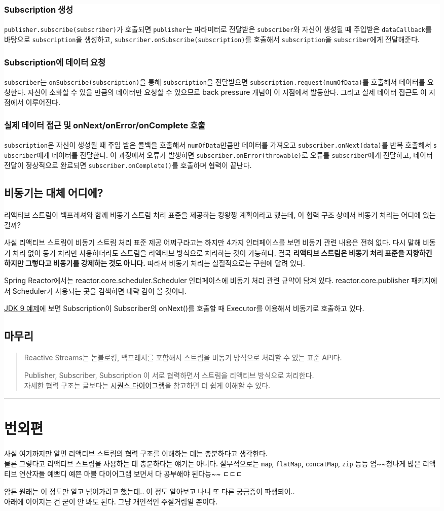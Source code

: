 ### Subscription 생성

`publisher.subscribe(subscriber)`가 호출되면 `publisher`는 파라미터로 전달받은 `subscriber`와 자신이 생성될 때 주입받은 `dataCallback`를 바탕으로 `subscription`을 생성하고, `subscriber.onSubscribe(subscription)`를 호출해서 `subscription`을 `subscriber`에게 전달해준다.

### Subscription에 데이터 요청 

`subscriber`는 `onSubscribe(subscription)`을 통해 `subscription`을 전달받으면 `subscription.request(numOfData)`를 호출해서 데이터를 요청한다. 자신이 소화할 수 있을 만큼의 데이터만 요청할 수 있으므로 back pressure 개념이 이 지점에서 발동한다. 그리고 실제 데이터 접근도 이 지점에서 이루어진다.

### 실제 데이터 접근 및 onNext/onError/onComplete 호출

`subscription`은 자신이 생성될 때 주입 받은 콜백을 호출해서 `numOfData`만큼만 데이터를 가져오고 `subscriber.onNext(data)`를 반복 호출해서 `subscriber`에게 데이터를 전달한다. 이 과정에서 오류가 발생하면 `subscriber.onError(throwable)`로 오류를 `subscriber`에게 전달하고, 데이터 전달이 정상적으로 완료되면 `subscriber.onComplete()`를 호출하며 협력이 끝난다.


## 비동기는 대체 어디에?

리액티브 스트림이 백프레셔와 함께 비동기 스트림 처리 표준을 제공하는 킹왕짱 계획이라고 했는데, 이 협력 구조 상에서 비동기 처리는 어디에 있는 걸까?

사실 리액티브 스트림이 비동기 스트림 처리 표준 제공 어쩌구라고는 하지만 4가지 인터페이스를 보면 비동기 관련 내용은 전혀 없다. 다시 말해 비동기 처리 없이 동기 처리만 사용하더라도 스트림을 리액티브 방식으로 처리하는 것이 가능하다. 결국 **리액티브 스트림은 비동기 처리 표준을 지향하긴 하지만 그렇다고 비동기를 강제하는 것도 아니다.** 따라서 비동기 처리는 실질적으로는 구현에 달려 있다.

Spring Reactor에서는 reactor.core.scheduler.Scheduler 인터페이스에 비동기 처리 관련 규약이 담겨 있다. reactor.core.publisher 패키지에서 Scheduler가 사용되는 곳을 검색하면 대략 감이 올 것이다.

[JDK 9 예제](https://docs.oracle.com/javase/9/docs/api/java/util/concurrent/Flow.html)에 보면 Subscription이 Subscriber의 onNext()를 호출할 때 Executor를 이용해서 비동기로 호출하고 있다.


## 마무리

>Reactive Streams는 논블로킹, 백프레셔를 포함해서 스트림을 비동기 방식으로 처리할 수 있는 표준 API다.
>
>Publisher, Subscriber, Subscription 이 서로 협력하면서 스트림을 리액티브 방식으로 처리한다.  
>자세한 협력 구조는 글보다는 [시퀀스 다이어그램](https://i.imgur.com/BzOrtx8.png)을 참고하면 더 쉽게 이해할 수 있다.


---

# 번외편

사실 여기까지만 알면 리액티브 스트림의 협력 구조를 이해하는 데는 충분하다고 생각한다.  
물론 그렇다고 리액티브 스트림을 사용하는 데 충분하다는 얘기는 아니다. 실무적으로는 `map`, `flatMap`, `concatMap`, `zip` 등등 엄\~\~청나게 많은 리액티브 연산자들 예쁘디 예쁜 마블 다이어그램 보면서 다 공부해야 된다능\~\~ ㄷㄷㄷ

암튼 원래는 이 정도만 알고 넘어가려고 했는데.. 이 정도 알아보고 나니 또 다른 궁금증이 파생되어..  
아래에 이어지는 건 굳이 안 봐도 된다. 그냥 개인적인 주절거림일 뿐이다.

